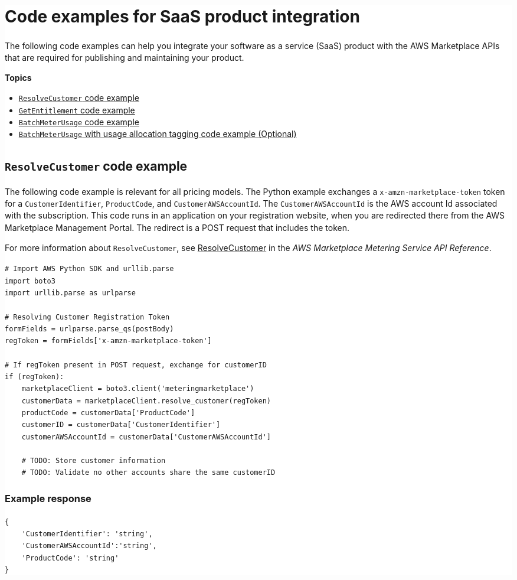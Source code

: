 # Code examples for SaaS product integration<a name="saas-code-examples"></a>

The following code examples can help you integrate your software as a service \(SaaS\) product with the AWS Marketplace APIs that are required for publishing and maintaining your product\.

**Topics**
+ [`ResolveCustomer` code example](#saas-resolvecustomer-example)
+ [`GetEntitlement` code example](#saas-getentitlement-example)
+ [`BatchMeterUsage` code example](#saas-batchmeterusage-example)
+ [`BatchMeterUsage` with usage allocation tagging code example \(Optional\)](#saas-batchmeterusage-tagging)

## `ResolveCustomer` code example<a name="saas-resolvecustomer-example"></a>

The following code example is relevant for all pricing models\. The Python example exchanges a `x-amzn-marketplace-token` token for a `CustomerIdentifier`, `ProductCode`, and `CustomerAWSAccountId`\. The `CustomerAWSAccountId` is the AWS account Id associated with the subscription\. This code runs in an application on your registration website, when you are redirected there from the AWS Marketplace Management Portal\. The redirect is a POST request that includes the token\. 

For more information about `ResolveCustomer`, see [ResolveCustomer](https://docs.aws.amazon.com/marketplacemetering/latest/APIReference/API_ResolveCustomer.html) in the *AWS Marketplace Metering Service API Reference*\.

```
# Import AWS Python SDK and urllib.parse 
import boto3
import urllib.parse as urlparse 

# Resolving Customer Registration Token
formFields = urlparse.parse_qs(postBody)
regToken = formFields['x-amzn-marketplace-token']

# If regToken present in POST request, exchange for customerID
if (regToken):
    marketplaceClient = boto3.client('meteringmarketplace')
    customerData = marketplaceClient.resolve_customer(regToken)
    productCode = customerData['ProductCode']
    customerID = customerData['CustomerIdentifier']
    customerAWSAccountId = customerData['CustomerAWSAccountId']

    # TODO: Store customer information 
    # TODO: Validate no other accounts share the same customerID
```

### Example response<a name="saas-resolvecustomer-example-response"></a>

```
{
    'CustomerIdentifier': 'string',
    'CustomerAWSAccountId':'string',
    'ProductCode': 'string'
}
```
